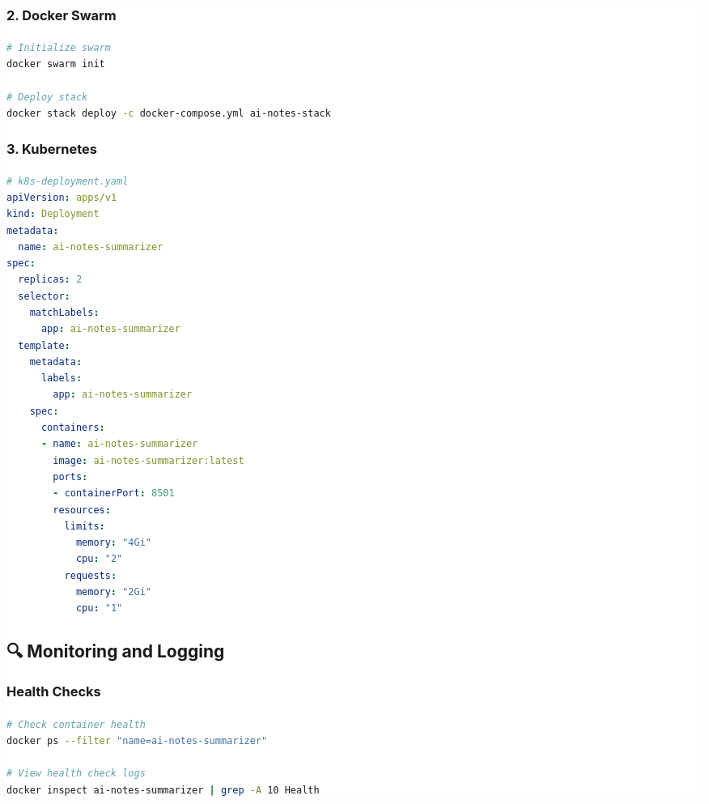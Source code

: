 ### 2. Docker Swarm

```bash
# Initialize swarm
docker swarm init

# Deploy stack
docker stack deploy -c docker-compose.yml ai-notes-stack
```

### 3. Kubernetes

```yaml
# k8s-deployment.yaml
apiVersion: apps/v1
kind: Deployment
metadata:
  name: ai-notes-summarizer
spec:
  replicas: 2
  selector:
    matchLabels:
      app: ai-notes-summarizer
  template:
    metadata:
      labels:
        app: ai-notes-summarizer
    spec:
      containers:
      - name: ai-notes-summarizer
        image: ai-notes-summarizer:latest
        ports:
        - containerPort: 8501
        resources:
          limits:
            memory: "4Gi"
            cpu: "2"
          requests:
            memory: "2Gi"
            cpu: "1"
```

## 🔍 Monitoring and Logging

### Health Checks
```bash
# Check container health
docker ps --filter "name=ai-notes-summarizer"

# View health check logs
docker inspect ai-notes-summarizer | grep -A 10 Health
```
